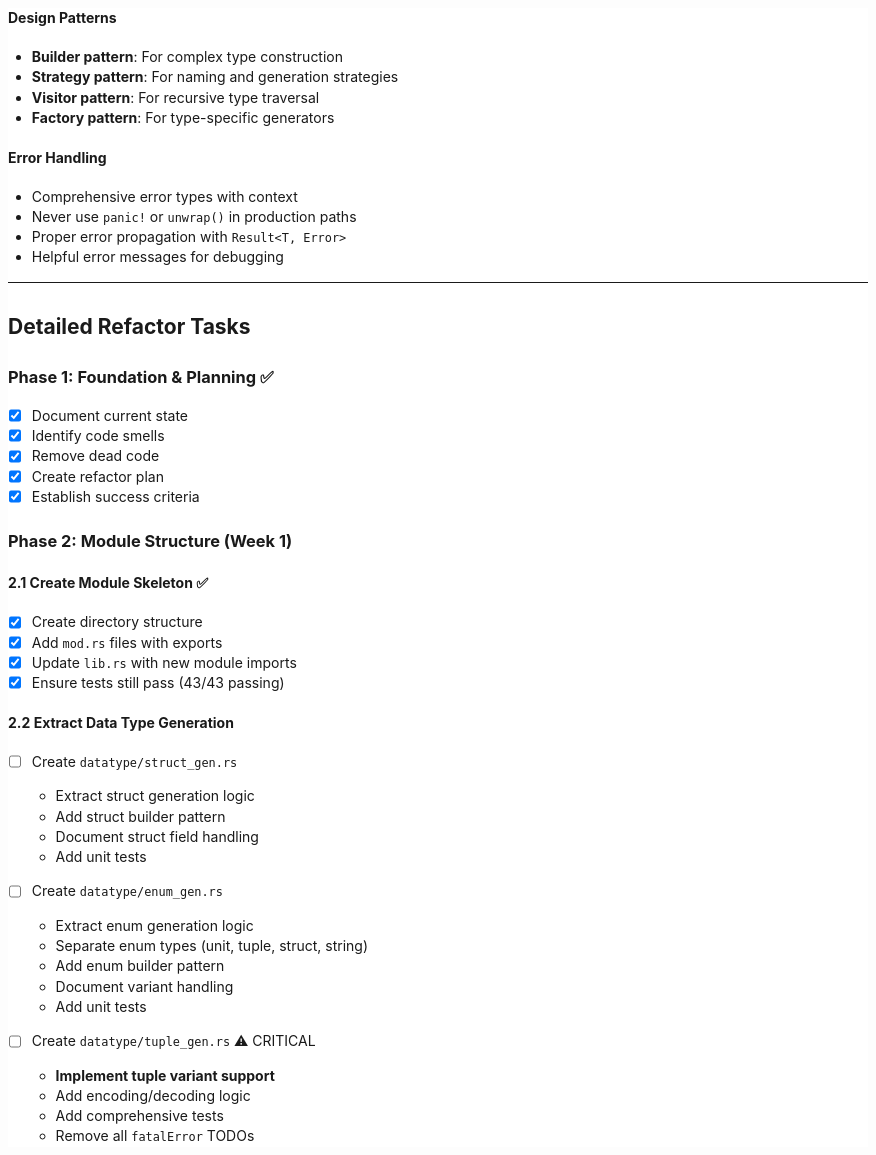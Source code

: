 #### **Design Patterns**

- **Builder pattern**: For complex type construction
- **Strategy pattern**: For naming and generation strategies
- **Visitor pattern**: For recursive type traversal
- **Factory pattern**: For type-specific generators

#### **Error Handling**

- Comprehensive error types with context
- Never use `panic!` or `unwrap()` in production paths
- Proper error propagation with `Result<T, Error>`
- Helpful error messages for debugging

---

## Detailed Refactor Tasks

### Phase 1: Foundation & Planning ✅

- [x] Document current state
- [x] Identify code smells
- [x] Remove dead code
- [x] Create refactor plan
- [x] Establish success criteria

### Phase 2: Module Structure (Week 1)

#### 2.1 Create Module Skeleton ✅

- [x] Create directory structure
- [x] Add `mod.rs` files with exports
- [x] Update `lib.rs` with new module imports
- [x] Ensure tests still pass (43/43 passing)

#### 2.2 Extract Data Type Generation

- [ ] Create `datatype/struct_gen.rs`
  - Extract struct generation logic
  - Add struct builder pattern
  - Document struct field handling
  - Add unit tests
- [ ] Create `datatype/enum_gen.rs`

  - Extract enum generation logic
  - Separate enum types (unit, tuple, struct, string)
  - Add enum builder pattern
  - Document variant handling
  - Add unit tests

- [ ] Create `datatype/tuple_gen.rs` ⚠️ CRITICAL

  - **Implement tuple variant support**
  - Add encoding/decoding logic
  - Add comprehensive tests
  - Remove all `fatalError` TODOs
